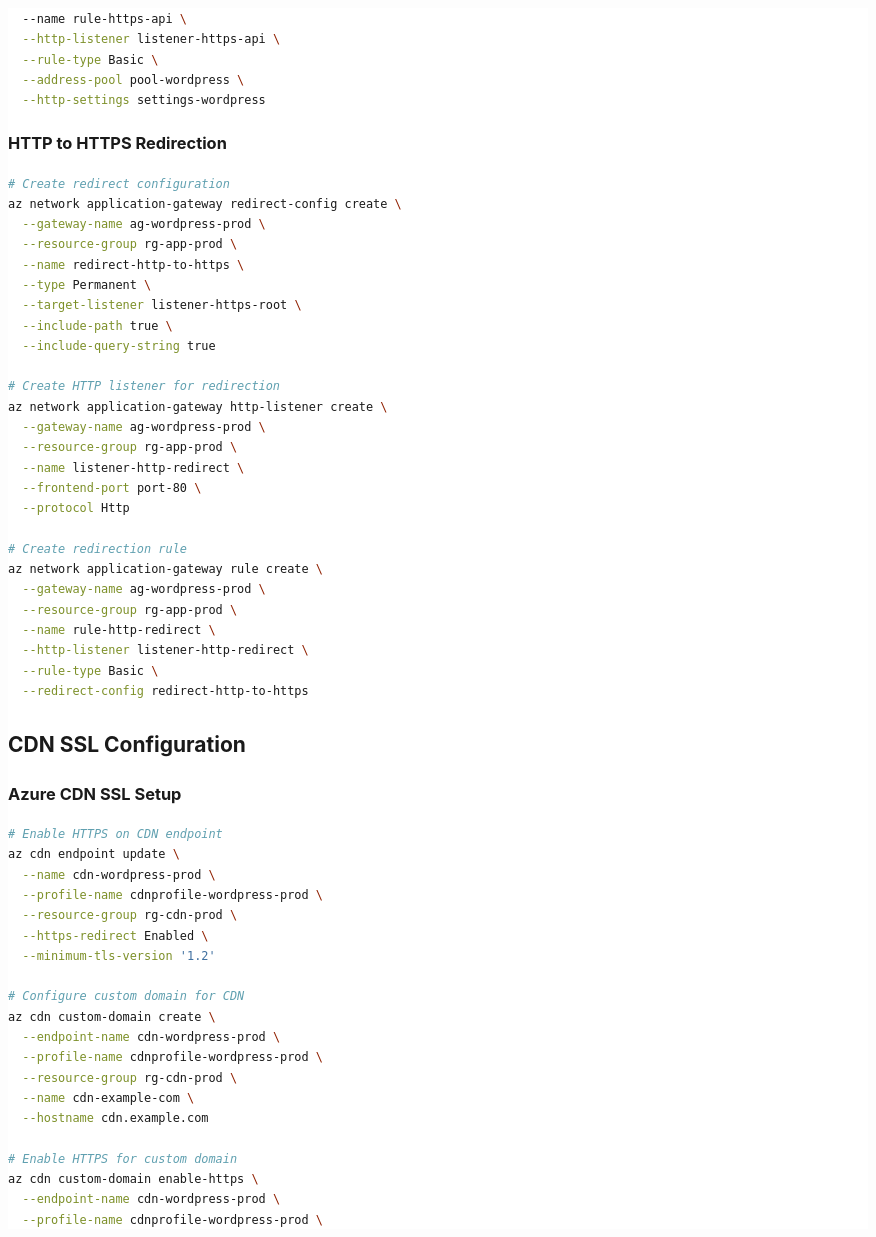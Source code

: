 ```bash
  --name rule-https-api \
  --http-listener listener-https-api \
  --rule-type Basic \
  --address-pool pool-wordpress \
  --http-settings settings-wordpress
```

### HTTP to HTTPS Redirection

```bash
# Create redirect configuration
az network application-gateway redirect-config create \
  --gateway-name ag-wordpress-prod \
  --resource-group rg-app-prod \
  --name redirect-http-to-https \
  --type Permanent \
  --target-listener listener-https-root \
  --include-path true \
  --include-query-string true

# Create HTTP listener for redirection
az network application-gateway http-listener create \
  --gateway-name ag-wordpress-prod \
  --resource-group rg-app-prod \
  --name listener-http-redirect \
  --frontend-port port-80 \
  --protocol Http

# Create redirection rule
az network application-gateway rule create \
  --gateway-name ag-wordpress-prod \
  --resource-group rg-app-prod \
  --name rule-http-redirect \
  --http-listener listener-http-redirect \
  --rule-type Basic \
  --redirect-config redirect-http-to-https
```

## CDN SSL Configuration

### Azure CDN SSL Setup

```bash
# Enable HTTPS on CDN endpoint
az cdn endpoint update \
  --name cdn-wordpress-prod \
  --profile-name cdnprofile-wordpress-prod \
  --resource-group rg-cdn-prod \
  --https-redirect Enabled \
  --minimum-tls-version '1.2'

# Configure custom domain for CDN
az cdn custom-domain create \
  --endpoint-name cdn-wordpress-prod \
  --profile-name cdnprofile-wordpress-prod \
  --resource-group rg-cdn-prod \
  --name cdn-example-com \
  --hostname cdn.example.com

# Enable HTTPS for custom domain
az cdn custom-domain enable-https \
  --endpoint-name cdn-wordpress-prod \
  --profile-name cdnprofile-wordpress-prod \
```